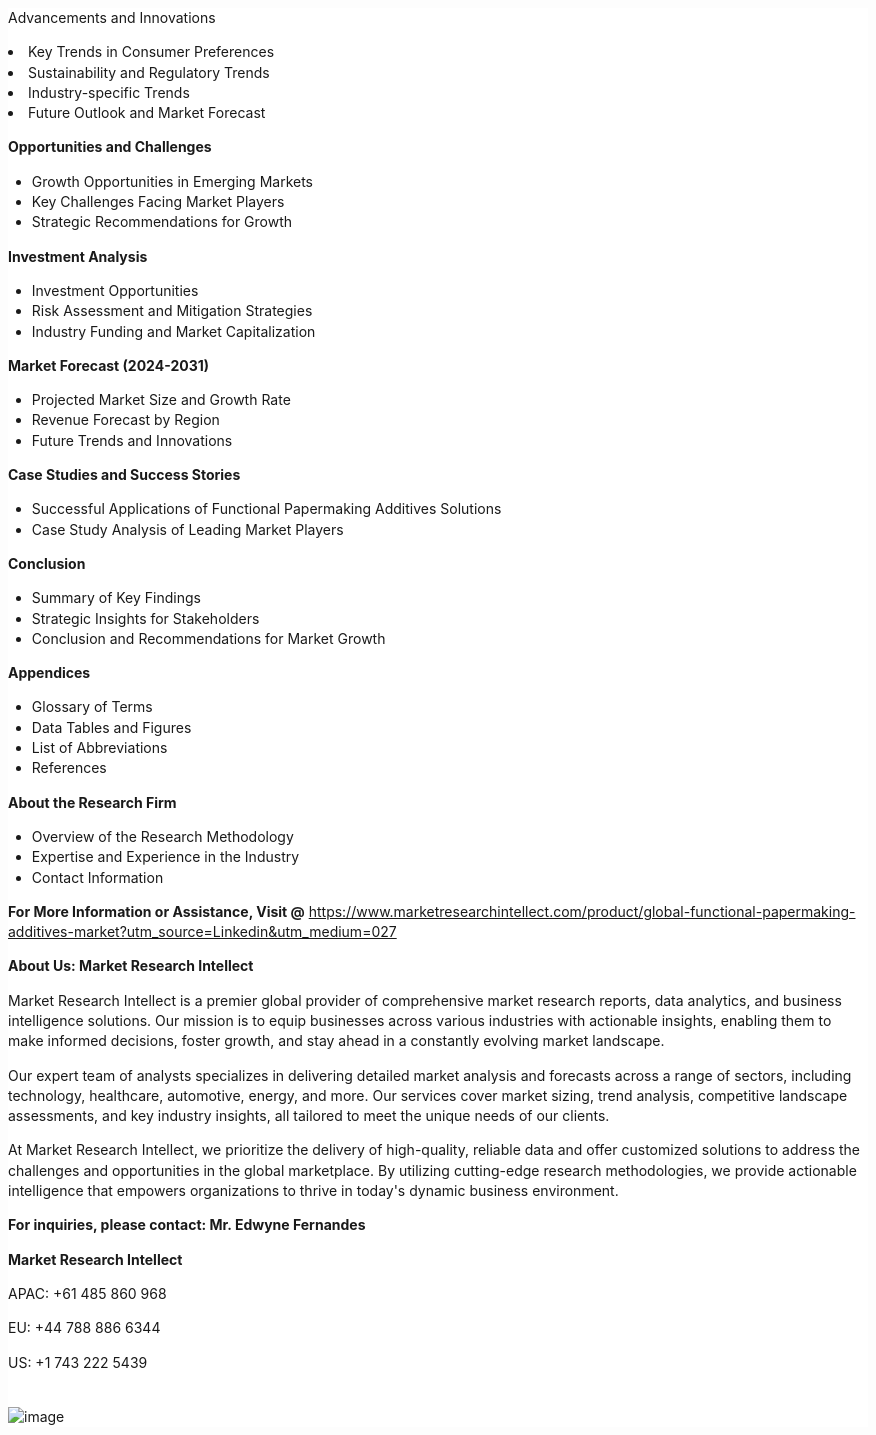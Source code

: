 Advancements and Innovations</li><li>Key Trends in Consumer Preferences</li><li>Sustainability and Regulatory Trends</li><li>Industry-specific Trends</li><li>Future Outlook and Market Forecast</li></ul><p><strong>Opportunities and Challenges</strong></p><ul><li>Growth Opportunities in Emerging Markets</li><li>Key Challenges Facing Market Players</li><li>Strategic Recommendations for Growth</li></ul><p><strong>Investment Analysis</strong></p><ul><li>Investment Opportunities</li><li>Risk Assessment and Mitigation Strategies</li><li>Industry Funding and Market Capitalization</li></ul><p><strong>Market Forecast (2024-2031)</strong></p><ul><li>Projected Market Size and Growth Rate</li><li>Revenue Forecast by Region</li><li>Future Trends and Innovations</li></ul><p><strong>Case Studies and Success Stories</strong></p><ul><li>Successful Applications of Functional Papermaking Additives Solutions</li><li>Case Study Analysis of Leading Market Players</li></ul><p><strong>Conclusion</strong></p><ul><li>Summary of Key Findings</li><li>Strategic Insights for Stakeholders</li><li>Conclusion and Recommendations for Market Growth</li></ul><p><strong>Appendices</strong></p><ul><li>Glossary of Terms</li><li>Data Tables and Figures</li><li>List of Abbreviations</li><li>References</li></ul><p><strong>About the Research Firm</strong></p><ul><li>Overview of the Research Methodology</li><li>Expertise and Experience in the Industry</li><li>Contact Information</li></ul></div><div class="article-main__content" data-test-id="publishing-text-block"><p><span class="font-[700]"><strong>For More Information or Assistance, Visit @</strong>&nbsp;<a href="https://www.marketresearchintellect.com/product/global-functional-papermaking-additives-market?utm_source=Linkedin&utm_medium=027">https://www.marketresearchintellect.com/product/global-functional-papermaking-additives-market?utm_source=Linkedin&utm_medium=027</a></span></p><p><strong>About Us: Market Research Intellect</strong></p><p>Market Research Intellect is a premier global provider of comprehensive market research reports, data analytics, and business intelligence solutions. Our mission is to equip businesses across various industries with actionable insights, enabling them to make informed decisions, foster growth, and stay ahead in a constantly evolving market landscape.</p><p>Our expert team of analysts specializes in delivering detailed market analysis and forecasts across a range of sectors, including technology, healthcare, automotive, energy, and more. Our services cover market sizing, trend analysis, competitive landscape assessments, and key industry insights, all tailored to meet the unique needs of our clients.</p><p>At Market Research Intellect, we prioritize the delivery of high-quality, reliable data and offer customized solutions to address the challenges and opportunities in the global marketplace. By utilizing cutting-edge research methodologies, we provide actionable intelligence that empowers organizations to thrive in today's dynamic business environment.</p><p><strong>For inquiries, please contact: Mr. Edwyne Fernandes</strong></p><p><strong>Market Research Intellect</strong></p><p>APAC: +61 485 860 968</p><p>EU: +44 788 886 6344</p><p>US: +1 743 222 5439</p></div><div class="article-main__content" data-test-id="publishing-text-block">&nbsp;</div>
![image](https://github.com/user-attachments/assets/770ce138-03da-4230-b9f2-61061fec4111)
